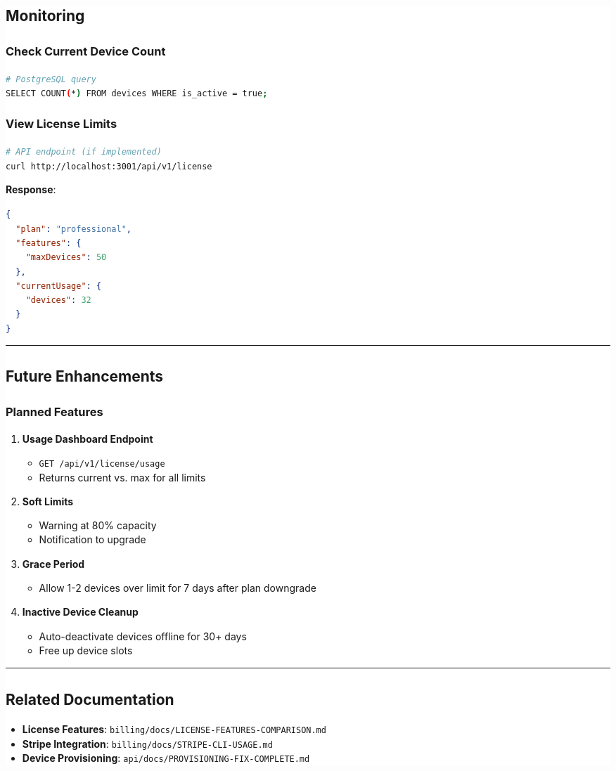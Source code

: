 
## Monitoring

### Check Current Device Count

```bash
# PostgreSQL query
SELECT COUNT(*) FROM devices WHERE is_active = true;
```

### View License Limits

```bash
# API endpoint (if implemented)
curl http://localhost:3001/api/v1/license
```

**Response**:
```json
{
  "plan": "professional",
  "features": {
    "maxDevices": 50
  },
  "currentUsage": {
    "devices": 32
  }
}
```

---

## Future Enhancements

### Planned Features

1. **Usage Dashboard Endpoint**
   - `GET /api/v1/license/usage`
   - Returns current vs. max for all limits

2. **Soft Limits**
   - Warning at 80% capacity
   - Notification to upgrade

3. **Grace Period**
   - Allow 1-2 devices over limit for 7 days after plan downgrade

4. **Inactive Device Cleanup**
   - Auto-deactivate devices offline for 30+ days
   - Free up device slots

---

## Related Documentation

- **License Features**: `billing/docs/LICENSE-FEATURES-COMPARISON.md`
- **Stripe Integration**: `billing/docs/STRIPE-CLI-USAGE.md`
- **Device Provisioning**: `api/docs/PROVISIONING-FIX-COMPLETE.md`
